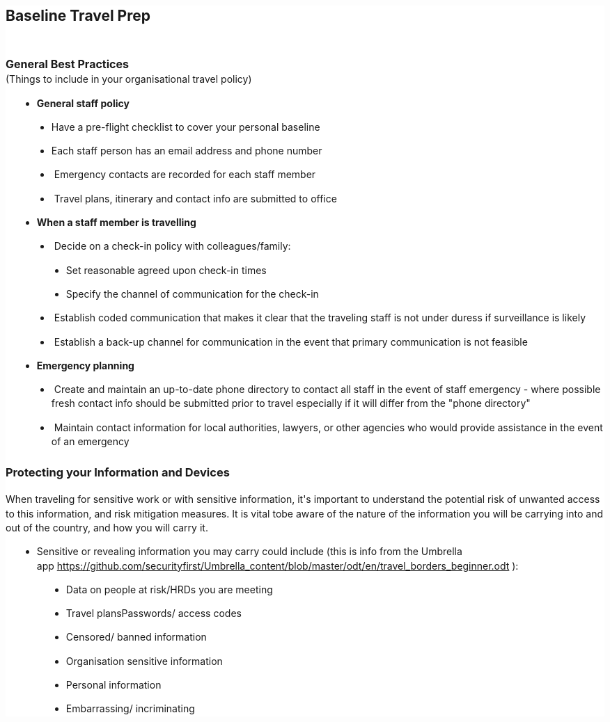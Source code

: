 <h2><span class="author-a-az70zz72zz75zpz75zz83zv6z82zz67zz73zz77zany b"><strong>Baseline Travel Prep </strong></span></h2><div><strong style="font-size: 16.0px;line-height: 1.5;"><br/></strong></div><div><span style="font-size: 16.0px;line-height: 24.0px;"><strong>General Best Practices</strong></span></div><div>(Things to include in your organisational travel policy)</div><div><ul class="list-indent1" style="margin-left: 1.5em;"><li><strong><span class="author-a-cgz69zyz76zz83zz82zz81zjz86zvbz74zlz74zz68z">General staff policy</span></strong></li></ul></div><div><ul class="list-bullet2" style="margin-left: 3.0em;"><li><span class="author-a-cgz69zyz76zz83zz82zz81zjz86zvbz74zlz74zz68z">Have a pre-flight checklist to cover your personal baseline </span></li></ul></div><div><ul class="list-bullet2" style="margin-left: 3.0em;"><li><span class="author-a-cgz69zyz76zz83zz82zz81zjz86zvbz74zlz74zz68z">Each staff person has an email address and phone number</span></li></ul></div><div><ul class="list-bullet2" style="margin-left: 3.0em;"><li><span class="author-a-cgz69zyz76zz83zz82zz81zjz86zvbz74zlz74zz68z"> Emergency contacts are recorded for each staff member</span></li></ul></div><div><ul class="list-bullet2" style="margin-left: 3.0em;"><li><span class="author-a-cgz69zyz76zz83zz82zz81zjz86zvbz74zlz74zz68z"> Travel plans, itinerary and contact info are submitted to office</span></li></ul></div><div><ul class="list-indent1" style="margin-left: 1.5em;"><li><strong><span class="author-a-cgz69zyz76zz83zz82zz81zjz86zvbz74zlz74zz68z">When a staff member is travelling</span></strong></li></ul></div><div><ul class="list-bullet2" style="margin-left: 3.0em;"><li><span class="author-a-cgz69zyz76zz83zz82zz81zjz86zvbz74zlz74zz68z"> Decide on a check-in policy with colleagues/family: </span></li></ul></div><div><ul class="list-bullet3" style="margin-left: 4.5em;"><li><span class="author-a-cgz69zyz76zz83zz82zz81zjz86zvbz74zlz74zz68z">Set reasonable agreed upon check-in times</span></li></ul></div><div><ul class="list-bullet3" style="margin-left: 4.5em;"><li><span class="author-a-cgz69zyz76zz83zz82zz81zjz86zvbz74zlz74zz68z">Specify the channel of communication for the check-in</span></li></ul></div><div><ul class="list-bullet2" style="margin-left: 3.0em;"><li><span class="author-a-cgz69zyz76zz83zz82zz81zjz86zvbz74zlz74zz68z"> Establish coded communication that makes it clear that the traveling staff is not under duress if surveillance is likely</span></li></ul></div><div><ul class="list-bullet2" style="margin-left: 3.0em;"><li><span class="author-a-cgz69zyz76zz83zz82zz81zjz86zvbz74zlz74zz68z"> Establish a back-up channel for communication in the event that primary communication is not feasible</span></li></ul></div><div><ul class="list-indent1" style="margin-left: 1.5em;"><li><strong><span class="author-a-cgz69zyz76zz83zz82zz81zjz86zvbz74zlz74zz68z">Emergency planning</span></strong></li></ul></div><div><ul class="list-bullet2" style="margin-left: 3.0em;"><li><span class="author-a-cgz69zyz76zz83zz82zz81zjz86zvbz74zlz74zz68z"> Create and maintain an up-to-date phone directory to contact all staff in the event of staff emergency - where possible fresh contact info should be submitted prior to travel especially if it will differ from the "phone directory"</span></li></ul></div><div><ul class="list-bullet2" style="margin-left: 3.0em;"><li><span class="author-a-cgz69zyz76zz83zz82zz81zjz86zvbz74zlz74zz68z"> Maintain contact information for local authorities, lawyers, or other agencies who would provide assistance in the event of an emergency</span></li></ul></div><h3><span class="author-a-cgz69zyz76zz83zz82zz81zjz86zvbz74zlz74zz68z b"><strong>Protecting your Information and Devices</strong></span></h3><div><span class="author-a-cgz69zyz76zz83zz82zz81zjz86zvbz74zlz74zz68z">When traveling for sensitive work or with sensitive information, it's important to understand the potential risk of unwanted access to this information, and risk mitigation measures. It is vital tobe aware of the nature of the information you will be carrying into and out of the country, and how you will carry it. </span></div><div><ul class="list-indent1" style="margin-left: 1.5em;"><li><span class="author-a-cgz69zyz76zz83zz82zz81zjz86zvbz74zlz74zz68z">Sensitive or revealing information you may carry could include (this is info from the Umbrella app </span><span class="author-a-cgz69zyz76zz83zz82zz81zjz86zvbz74zlz74zz68z url"><a href="https://github.com/securityfirst/Umbrella_content/blob/master/odt/en/travel_borders_beginner.odt">https://github.com/securityfirst/Umbrella_content/blob/master/odt/en/travel_borders_beginner.odt</a></span><span class="author-a-cgz69zyz76zz83zz82zz81zjz86zvbz74zlz74zz68z"> ):</span></li></ul></div><div><ul class="list-bullet3" style="margin-left: 4.5em;"><li><span class="author-a-cgz69zyz76zz83zz82zz81zjz86zvbz74zlz74zz68z">Data on people at risk/HRDs you are meeting</span></li></ul></div><div><ul class="list-bullet3" style="margin-left: 4.5em;"><li><span class="author-a-cgz69zyz76zz83zz82zz81zjz86zvbz74zlz74zz68z">Travel plansPasswords/ access codes</span></li></ul></div><div><ul class="list-bullet3" style="margin-left: 4.5em;"><li><span class="author-a-cgz69zyz76zz83zz82zz81zjz86zvbz74zlz74zz68z">Censored/ banned information</span></li></ul></div><div><ul class="list-bullet3" style="margin-left: 4.5em;"><li><span class="author-a-cgz69zyz76zz83zz82zz81zjz86zvbz74zlz74zz68z">Organisation sensitive information</span></li></ul></div><div><ul class="list-bullet3" style="margin-left: 4.5em;"><li><span class="author-a-cgz69zyz76zz83zz82zz81zjz86zvbz74zlz74zz68z">Personal information</span></li></ul></div><div><ul class="list-bullet3" style="margin-left: 4.5em;"><li><span class="author-a-cgz69zyz76zz83zz82zz81zjz86zvbz74zlz74zz68z">Embarrassing/ incriminating